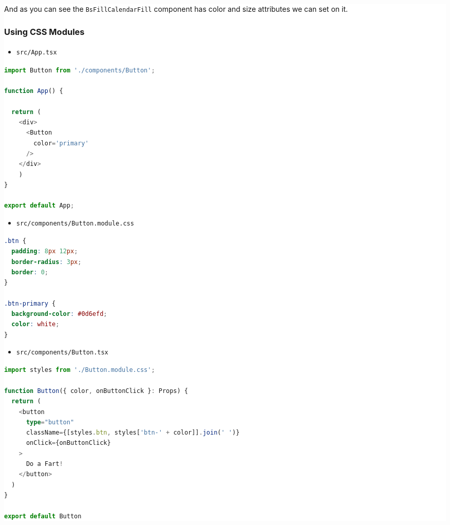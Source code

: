 And as you can see the `BsFillCalendarFill` component has color and size
attributes we can set on it.

### Using CSS Modules

* `src/App.tsx`

```ts
import Button from './components/Button';

function App() {

  return (
    <div>
      <Button
        color='primary'
      />
    </div>
    )
}

export default App;
```

* `src/components/Button.module.css`

```css
.btn {
  padding: 8px 12px;
  border-radius: 3px;
  border: 0;
}

.btn-primary {
  background-color: #0d6efd;
  color: white;
}
```

* `src/components/Button.tsx`

```ts
import styles from './Button.module.css';

function Button({ color, onButtonClick }: Props) {
  return (
    <button
      type="button"
      className={[styles.btn, styles['btn-' + color]].join(' ')}
      onClick={onButtonClick}
    >
      Do a Fart!
    </button>
  )
}

export default Button
```
